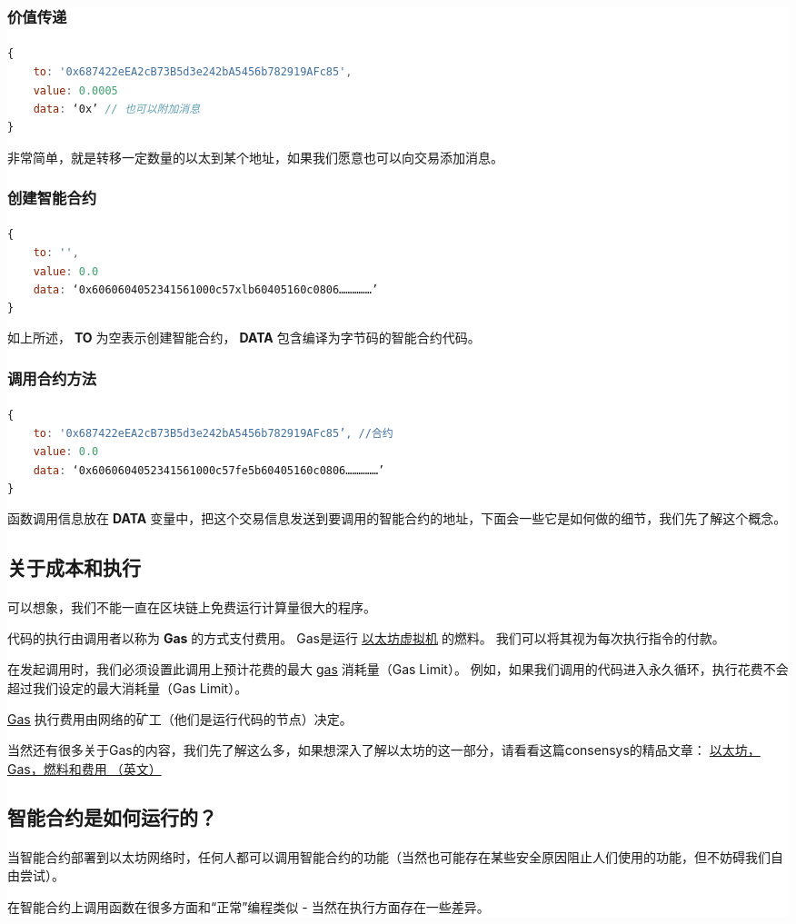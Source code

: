 ### 价值传递

```js
{
    to: '0x687422eEA2cB73B5d3e242bA5456b782919AFc85',
    value: 0.0005
    data: ‘0x’ // 也可以附加消息
}
```

非常简单，就是转移一定数量的以太到某个地址，如果我们愿意也可以向交易添加消息。

### 创建智能合约

```js
{
    to: '',
    value: 0.0
    data: ‘0x6060604052341561000c57xlb60405160c0806……………’
}
```

如上所述， **TO** 为空表示创建智能合约， **DATA** 包含编译为字节码的智能合约代码。

### 调用合约方法

```js
{
    to: '0x687422eEA2cB73B5d3e242bA5456b782919AFc85’, //合约
    value: 0.0
    data: ‘0x6060604052341561000c57fe5b60405160c0806……………’
}
```

函数调用信息放在 **DATA** 变量中，把这个交易信息发送到要调用的智能合约的地址，下面会一些它是如何做的细节，我们先了解这个概念。

## 关于成本和执行

可以想象，我们不能一直在区块链上免费运行计算量很大的程序。

代码的执行由调用者以称为 **Gas** 的方式支付费用。 Gas是运行 [以太坊虚拟机](https://learnblockchain.cn/2019/04/09/easy-evm/) 的燃料。 我们可以将其视为每次执行指令的付款。

在发起调用时，我们必须设置此调用上预计花费的最大 [gas](https://learnblockchain.cn/2019/06/11/gas-mean/) 消耗量（Gas Limit）。 例如，如果我们调用的代码进入永久循环，执行花费不会超过我们设定的最大消耗量（Gas Limit）。

[Gas](https://learnblockchain.cn/2019/06/11/gas-mean/) 执行费用由网络的矿工（他们是运行代码的节点）决定。

当然还有很多关于Gas的内容，我们先了解这么多，如果想深入了解以太坊的这一部分，请看看这篇consensys的精品文章： [以太坊，Gas，燃料和费用 （英文）](https://media.consensys.net/ethereum-gas-fuel-and-fees-3333e17fe1dc)

## 智能合约是如何运行的？

当智能合约部署到以太坊网络时，任何人都可以调用智能合约的功能（当然也可能存在某些安全原因阻止人们使用的功能，但不妨碍我们自由尝试）。

在智能合约上调用函数在很多方面和“正常”编程类似 \- 当然在执行方面存在一些差异。
